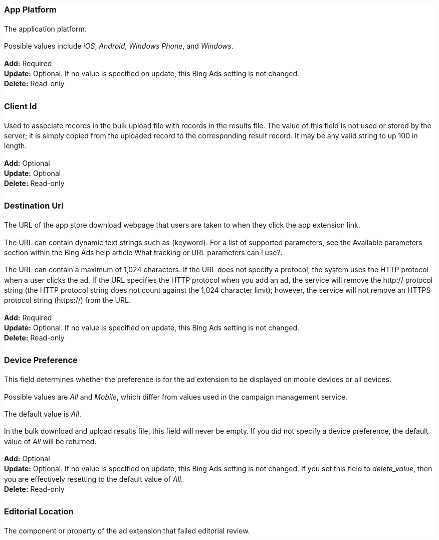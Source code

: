 ### <a name="appplatform"></a>App Platform
The application platform.

Possible values include *iOS*, *Android*, *Windows Phone*, and *Windows*.

**Add:** Required  
**Update:** Optional. If no value is specified on update, this Bing Ads setting is not changed.    
**Delete:** Read-only  

### <a name="clientid"></a>Client Id
Used to associate records in the bulk upload file with records in the results file. The value of this field is not used or stored by the server; it is simply copied from the uploaded record to the corresponding result record. It may be any valid string to up 100 in length.

**Add:** Optional  
**Update:** Optional    
**Delete:** Read-only  

### <a name="destinationurl"></a>Destination Url
The URL of the app store download webpage that users are taken to when they click the app extension link.

The URL can contain dynamic text strings such as {keyword}. For a list of supported parameters, see the Available parameters section within the Bing Ads help article [What tracking or URL parameters can I use?](http://help.bingads.microsoft.com/#apex/3/en/56799/2).

The URL can contain a maximum of 1,024 characters. If the URL does not specify a protocol, the system uses the HTTP protocol when a user clicks the ad. If the URL specifies the HTTP protocol when you add an ad, the service will remove the http:// protocol string (the HTTP protocol string does not count against the 1,024 character limit); however, the service will not remove an HTTPS protocol string (https://) from the URL.

**Add:** Required  
**Update:** Optional. If no value is specified on update, this Bing Ads setting is not changed.    
**Delete:** Read-only  

### <a name="devicepreference"></a>Device Preference
This field determines whether the preference is for the ad extension to be displayed on mobile devices or all devices.

Possible values are *All* and *Mobile*, which differ from values used in the campaign management service. 

The default value is *All*.

In the bulk download and upload results file, this field will never be empty. If you did not specify a device preference, the default value of *All* will be returned.

**Add:** Optional  
**Update:** Optional. If no value is specified on update, this Bing Ads setting is not changed. If you set this field to *delete_value*, then you are effectively resetting to the default value of *All*.    
**Delete:** Read-only  

### <a name="editoriallocation"></a>Editorial Location
The component or property of the ad extension that failed editorial review. 
